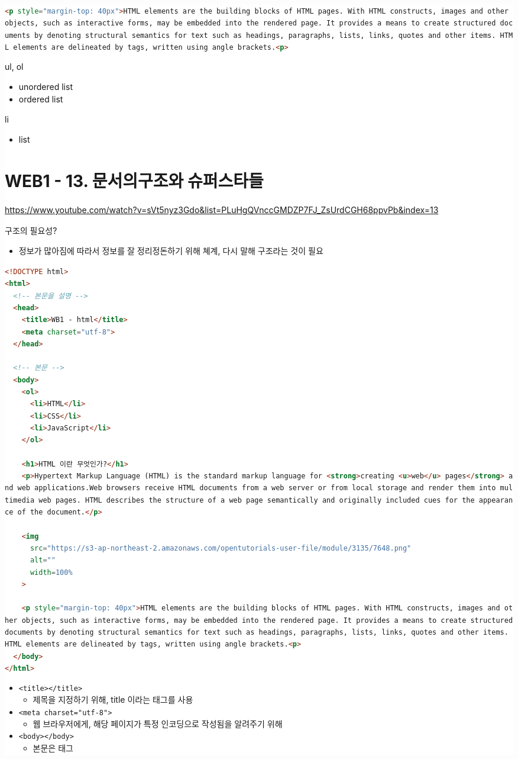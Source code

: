 ```html
<p style="margin-top: 40px">HTML elements are the building blocks of HTML pages. With HTML constructs, images and other objects, such as interactive forms, may be embedded into the rendered page. It provides a means to create structured documents by denoting structural semantics for text such as headings, paragraphs, lists, links, quotes and other items. HTML elements are delineated by tags, written using angle brackets.<p>
```

ul, ol
- unordered list
- ordered list

li
- list

# WEB1 - 13. 문서의구조와 슈퍼스타들
https://www.youtube.com/watch?v=sVt5nyz3Gdo&list=PLuHgQVnccGMDZP7FJ_ZsUrdCGH68ppvPb&index=13

구조의 필요성?
- 정보가 많아짐에 따라서 정보를 잘 정리정돈하기 위해 쳬계, 다시 말해 구조라는 것이 필요


```html
<!DOCTYPE html>
<html>
  <!-- 본문을 설명 -->
  <head>
    <title>WB1 - html</title>
    <meta charset="utf-8">
  </head>

  <!-- 본문 -->
  <body>
    <ol>
      <li>HTML</li>
      <li>CSS</li>
      <li>JavaScript</li>
    </ol>

    <h1>HTML 이란 무엇인가?</h1>
    <p>Hypertext Markup Language (HTML) is the standard markup language for <strong>creating <u>web</u> pages</strong> and web applications.Web browsers receive HTML documents from a web server or from local storage and render them into multimedia web pages. HTML describes the structure of a web page semantically and originally included cues for the appearance of the document.</p>

    <img 
      src="https://s3-ap-northeast-2.amazonaws.com/opentutorials-user-file/module/3135/7648.png"
      alt=""
      width=100%
    >

    <p style="margin-top: 40px">HTML elements are the building blocks of HTML pages. With HTML constructs, images and other objects, such as interactive forms, may be embedded into the rendered page. It provides a means to create structured documents by denoting structural semantics for text such as headings, paragraphs, lists, links, quotes and other items. HTML elements are delineated by tags, written using angle brackets.<p>
  </body>
</html>
```
- `<title></title>`
  - 제목을 지정하기 위해, title 이라는 태그를 사용
- `<meta charset="utf-8">`
  - 웹 브라우저에게, 해당 페이지가 특정 인코딩으로 작성됨을 알려주기 위해
- `<body></body>`
  - 본문은 태그